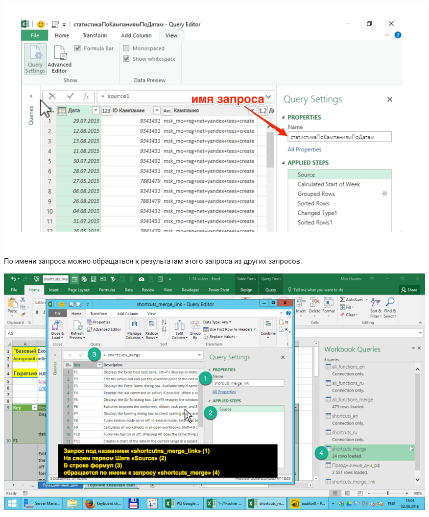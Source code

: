![](assets/PQname.png)


По имени запроса можно обращаться к результатам этого запроса из других запросов.

![](assets/referenceOtherQueries.png)
